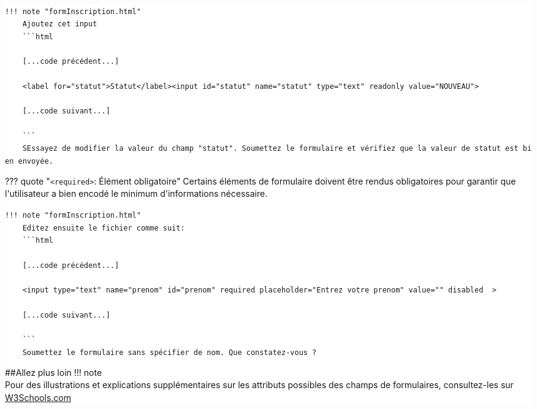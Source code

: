     !!! note "formInscription.html"
        Ajoutez cet input
        ```html  
             
        [...code précédent...]

        <label for="statut">Statut</label><input id="statut" name="statut" type="text" readonly value="NOUVEAU"> 
            
        [...code suivant...]

        ```
        SEssayez de modifier la valeur du champ "statut". Soumettez le formulaire et vérifiez que la valeur de statut est bien envoyée.
               
??? quote "`<required>`: Élément obligatoire"
    Certains éléments de formulaire doivent être rendus obligatoires pour garantir que l'utilisateur a bien encodé le minimum d'informations nécessaire.
    
    !!! note "formInscription.html"
        Editez ensuite le fichier comme suit:
        ```html  
             
        [...code précédent...]

        <input type="text" name="prenom" id="prenom" required placeholder="Entrez votre prenom" value="" disabled  >
            
        [...code suivant...]

        ```
        Soumettez le formulaire sans spécifier de nom. Que constatez-vous ?

##Allez plus loin
!!! note  
	Pour des illustrations et explications supplémentaires sur les attributs possibles des champs de formulaires, consultez-les sur [W3Schools.com](https://www.w3schools.com/html/html_form_attributes.asp)


